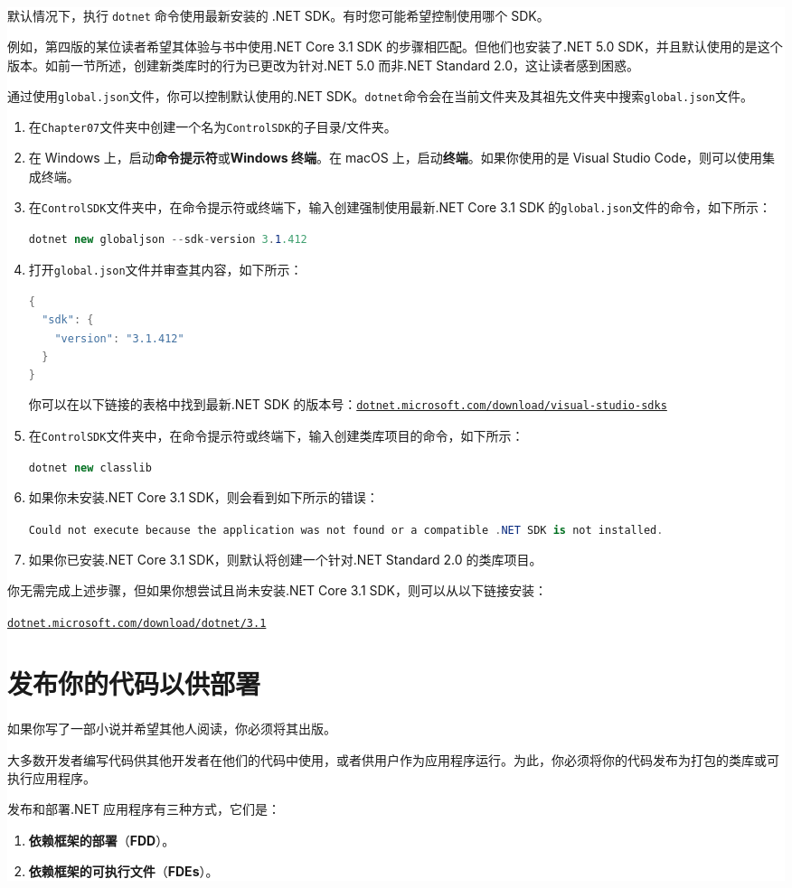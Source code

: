默认情况下，执行 `dotnet` 命令使用最新安装的 .NET SDK。有时您可能希望控制使用哪个 SDK。

例如，第四版的某位读者希望其体验与书中使用.NET Core 3.1 SDK 的步骤相匹配。但他们也安装了.NET 5.0 SDK，并且默认使用的是这个版本。如前一节所述，创建新类库时的行为已更改为针对.NET 5.0 而非.NET Standard 2.0，这让读者感到困惑。

通过使用`global.json`文件，你可以控制默认使用的.NET SDK。`dotnet`命令会在当前文件夹及其祖先文件夹中搜索`global.json`文件。

1.  在`Chapter07`文件夹中创建一个名为`ControlSDK`的子目录/文件夹。

1.  在 Windows 上，启动**命令提示符**或**Windows 终端**。在 macOS 上，启动**终端**。如果你使用的是 Visual Studio Code，则可以使用集成终端。

1.  在`ControlSDK`文件夹中，在命令提示符或终端下，输入创建强制使用最新.NET Core 3.1 SDK 的`global.json`文件的命令，如下所示：

    ```cs
    dotnet new globaljson --sdk-version 3.1.412 
    ```

1.  打开`global.json`文件并审查其内容，如下所示：

    ```cs
    {
      "sdk": {
        "version": "3.1.412"
      }
    } 
    ```

    你可以在以下链接的表格中找到最新.NET SDK 的版本号：[`dotnet.microsoft.com/download/visual-studio-sdks`](https://dotnet.microsoft.com/download/visual-studio-sdks)

1.  在`ControlSDK`文件夹中，在命令提示符或终端下，输入创建类库项目的命令，如下所示：

    ```cs
    dotnet new classlib 
    ```

1.  如果你未安装.NET Core 3.1 SDK，则会看到如下所示的错误：

    ```cs
    Could not execute because the application was not found or a compatible .NET SDK is not installed. 
    ```

1.  如果你已安装.NET Core 3.1 SDK，则默认将创建一个针对.NET Standard 2.0 的类库项目。

你无需完成上述步骤，但如果你想尝试且尚未安装.NET Core 3.1 SDK，则可以从以下链接安装：

[`dotnet.microsoft.com/download/dotnet/3.1`](https://dotnet.microsoft.com/download/dotnet/3.1)

# 发布你的代码以供部署

如果你写了一部小说并希望其他人阅读，你必须将其出版。

大多数开发者编写代码供其他开发者在他们的代码中使用，或者供用户作为应用程序运行。为此，你必须将你的代码发布为打包的类库或可执行应用程序。

发布和部署.NET 应用程序有三种方式，它们是：

1.  **依赖框架的部署**（**FDD**）。

1.  **依赖框架的可执行文件**（**FDEs**）。
